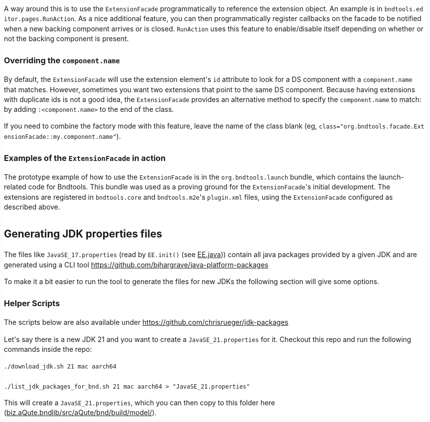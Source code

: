 A way around this is to use the `ExtensionFacade` programmatically to
reference the extension object. An example is in
`bndtools.editor.pages.RunAction`. As a nice additional feature, you
can then programmatically register callbacks on the facade to be notified when
a new backing component arrives or is closed. `RunAction` uses this feature
to enable/disable itself depending on whether or not the backing component is
present.

### Overriding the `component.name`

By default, the `ExtensionFacade` will use the extension element's `id` attribute to
look for a DS component with a `component.name` that matches. However, sometimes you
want two extensions that point to the same DS component. Because having extensions with
duplicate ids is not a good idea, the `ExtensionFacade` provides an alternative method
to specify the `component.name` to match: by adding `:<component.name>` to the end
of the class.

If you need to combine the factory mode with this feature, leave the name of the class
blank (eg, `class="org.bndtools.facade.ExtensionFacade::my.component.name"`).

### Examples of the `ExtensionFacade` in action

The prototype example of how to use the `ExtensionFacade` is in the 
`org.bndtools.launch` bundle, which contains the launch-related code
for Bndtools. This bundle was used as a proving ground for the
`ExtensionFacade`'s initial development. The extensions are registered in
`bndtools.core` and `bndtools.m2e`'s `plugin.xml` files, using the
`ExtensionFacade` configured as described above.


## Generating JDK properties files

The files like `JavaSE_17.properties` (read by `EE.init()` (see [EE.java](EE.java))) 
contain all java packages provided by a given JDK and are generated using a CLI tool https://github.com/bjhargrave/java-platform-packages

To make it a bit easier to run the tool to generate the files for new JDKs the following section will give some options.

### Helper Scripts

The scripts below are also available under https://github.com/chrisrueger/jdk-packages

Let's say there is a new JDK 21 and you want to create a `JavaSE_21.properties` for it.
Checkout this repo and run the following commands inside the repo:

```
./download_jdk.sh 21 mac aarch64

./list_jdk_packages_for_bnd.sh 21 mac aarch64 > "JavaSE_21.properties"
```

This will create a `JavaSE_21.properties`, which you can then copy to this folder here ([biz.aQute.bndlib/src/aQute/bnd/build/model/](.)).

